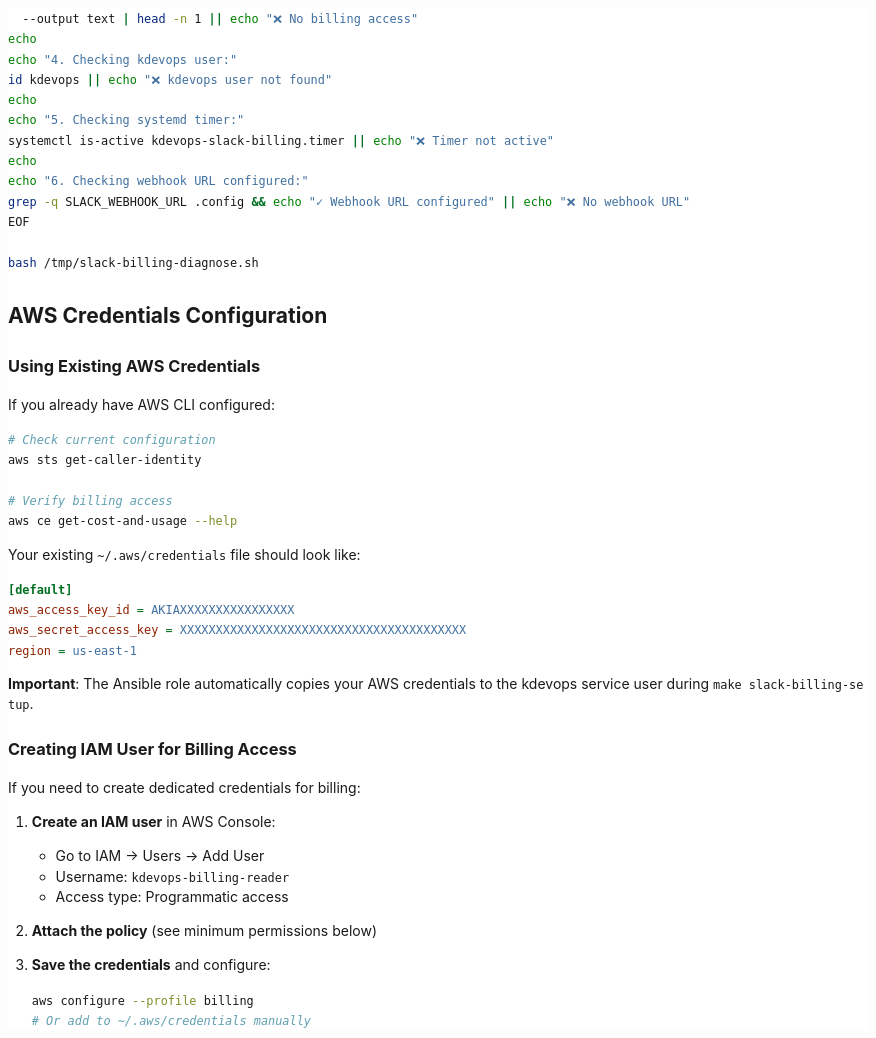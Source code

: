 ```bash
  --output text | head -n 1 || echo "❌ No billing access"
echo
echo "4. Checking kdevops user:"
id kdevops || echo "❌ kdevops user not found"
echo
echo "5. Checking systemd timer:"
systemctl is-active kdevops-slack-billing.timer || echo "❌ Timer not active"
echo
echo "6. Checking webhook URL configured:"
grep -q SLACK_WEBHOOK_URL .config && echo "✓ Webhook URL configured" || echo "❌ No webhook URL"
EOF

bash /tmp/slack-billing-diagnose.sh
```

## AWS Credentials Configuration

### Using Existing AWS Credentials

If you already have AWS CLI configured:

```bash
# Check current configuration
aws sts get-caller-identity

# Verify billing access
aws ce get-cost-and-usage --help
```

Your existing `~/.aws/credentials` file should look like:
```ini
[default]
aws_access_key_id = AKIAXXXXXXXXXXXXXXXX
aws_secret_access_key = XXXXXXXXXXXXXXXXXXXXXXXXXXXXXXXXXXXXXXXX
region = us-east-1
```

**Important**: The Ansible role automatically copies your AWS credentials to the kdevops service user during `make slack-billing-setup`.

### Creating IAM User for Billing Access

If you need to create dedicated credentials for billing:

1. **Create an IAM user** in AWS Console:
   - Go to IAM → Users → Add User
   - Username: `kdevops-billing-reader`
   - Access type: Programmatic access

2. **Attach the policy** (see minimum permissions below)

3. **Save the credentials** and configure:
   ```bash
   aws configure --profile billing
   # Or add to ~/.aws/credentials manually
   ```

